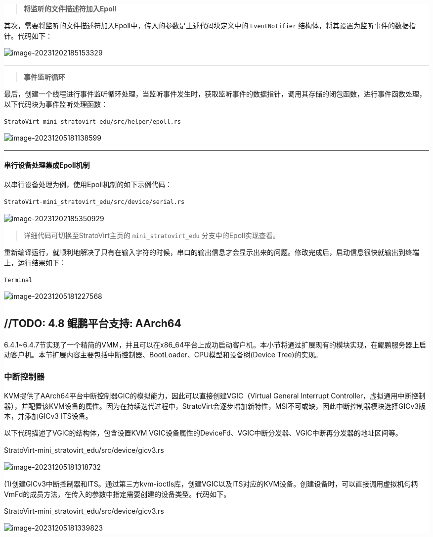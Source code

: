 > **将监听的文件描述符加入Epoll**

其次，需要将监听的文件描述符加入Epoll中，传入的参数是上述代码块定义中的 `EventNotifier` 结构体，将其设置为监听事件的数据指针。代码如下：

![image-20231202185153329](https://cdn.jsdelivr.net/gh/MaskerDad/BlogImage@main/image-20231202185153329.png)

---

> **事件监听循环**

最后，创建一个线程进行事件监听循环处理，当监听事件发生时，获取监听事件的数据指针，调用其存储的闭包函数，进行事件函数处理，以下代码块为事件监听处理函数：

`StratoVirt-mini_stratovirt_edu/src/helper/epoll.rs`

![image-20231205181138599](https://cdn.jsdelivr.net/gh/MaskerDad/BlogImage@main/202312051811690.png)

---

#### 串行设备处理集成Epoll机制

以串行设备处理为例，使用Epoll机制的如下示例代码：

`StratoVirt-mini_stratovirt_edu/src/device/serial.rs`

![image-20231202185350929](https://cdn.jsdelivr.net/gh/MaskerDad/BlogImage@main/image-20231202185350929.png)

> 详细代码可切换至StratoVirt主页的 `mini_stratovirt_edu` 分支中的Epoll实现查看。

重新编译运行，就顺利地解决了只有在输入字符的时候，串口的输出信息才会显示出来的问题。修改完成后，启动信息很快就输出到终端上，运行结果如下：

`Terminal`

![image-20231205181227568](https://cdn.jsdelivr.net/gh/MaskerDad/BlogImage@main/202312051812654.png)

## //TODO: 4.8 鲲鹏平台支持: AArch64

6.4.1~6.4.7节实现了一个精简的VMM，并且可以在x86_64平台上成功启动客户机。本小节将通过扩展现有的模块实现，在鲲鹏服务器上启动客户机。本节扩展内容主要包括中断控制器、BootLoader、CPU模型和设备树(Device Tree)的实现。

### 中断控制器

KVM提供了AArch64平台中断控制器GIC的模拟能力，因此可以直接创建VGIC（Virtual General Interrupt Controller，虚拟通用中断控制器），并配置该KVM设备的属性。因为在持续迭代过程中，StratoVirt会逐步增加新特性，MSI不可或缺，因此中断控制器模块选择GICv3版本，并添加GICv3 ITS设备。

以下代码描述了VGIC的结构体，包含设置KVM VGIC设备属性的DeviceFd、VGIC中断分发器、VGIC中断再分发器的地址区间等。

StratoVirt-mini_stratovirt_edu/src/device/gicv3.rs

![image-20231205181318732](https://cdn.jsdelivr.net/gh/MaskerDad/BlogImage@main/202312051813786.png)

(1)创建GICv3中断控制器和ITS。通过第三方kvm-ioctls库，创建VGIC以及ITS对应的KVM设备。创建设备时，可以直接调用虚拟机句柄VmFd的成员方法，在传入的参数中指定需要创建的设备类型。代码如下。

StratoVirt-mini_stratovirt_edu/src/device/gicv3.rs

![image-20231205181339823](https://cdn.jsdelivr.net/gh/MaskerDad/BlogImage@main/202312051813896.png)
